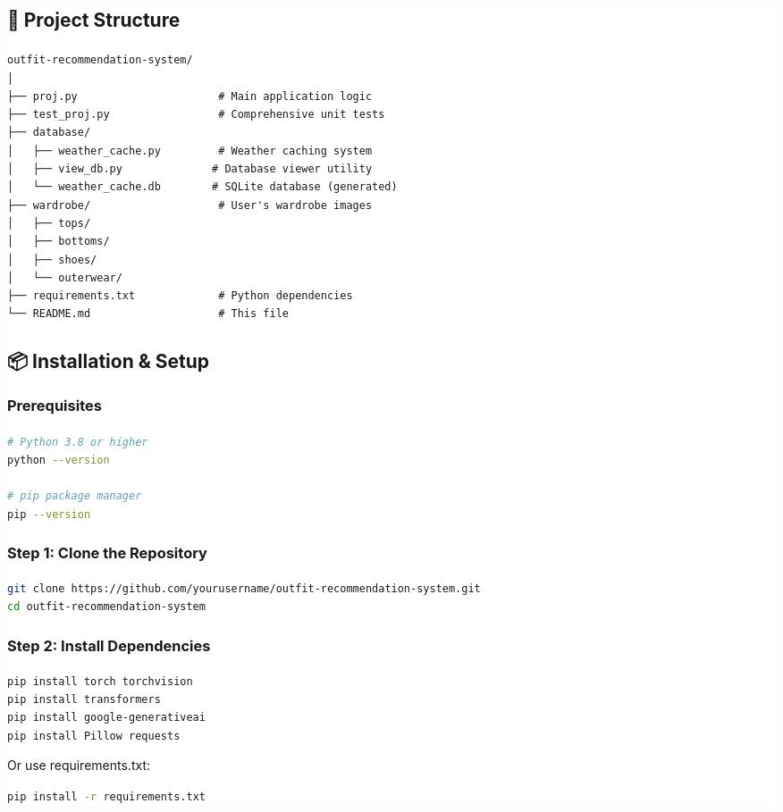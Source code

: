 ## 📁 Project Structure

```
outfit-recommendation-system/
│
├── proj.py                      # Main application logic
├── test_proj.py                 # Comprehensive unit tests
├── database/
│   ├── weather_cache.py         # Weather caching system
│   ├── view_db.py              # Database viewer utility
│   └── weather_cache.db        # SQLite database (generated)
├── wardrobe/                    # User's wardrobe images
│   ├── tops/
│   ├── bottoms/
│   ├── shoes/
│   └── outerwear/
├── requirements.txt             # Python dependencies
└── README.md                    # This file
```

## 📦 Installation & Setup

### Prerequisites

```bash
# Python 3.8 or higher
python --version

# pip package manager
pip --version
```

### Step 1: Clone the Repository

```bash
git clone https://github.com/yourusername/outfit-recommendation-system.git
cd outfit-recommendation-system
```

### Step 2: Install Dependencies

```bash
pip install torch torchvision
pip install transformers
pip install google-generativeai
pip install Pillow requests
```

Or use requirements.txt:
```bash
pip install -r requirements.txt
```

